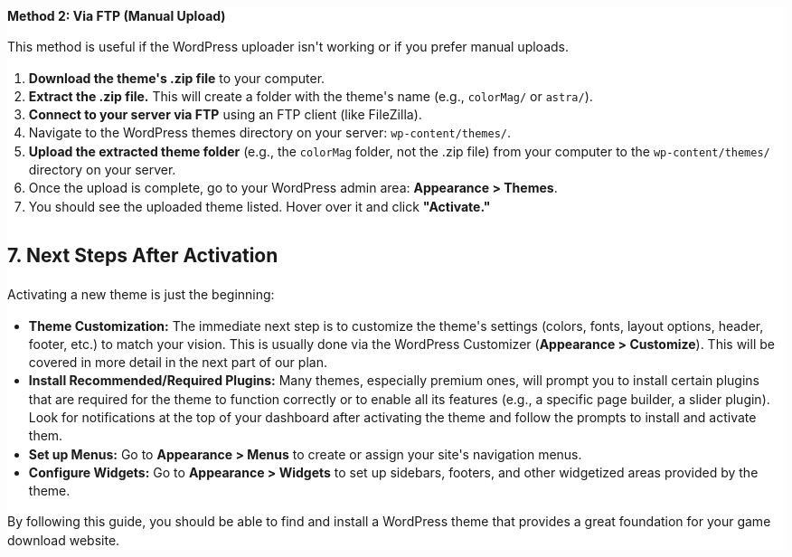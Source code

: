 **Method 2: Via FTP (Manual Upload)**

This method is useful if the WordPress uploader isn't working or if you prefer manual uploads.

1.  **Download the theme's .zip file** to your computer.
2.  **Extract the .zip file.** This will create a folder with the theme's name (e.g., `colorMag/` or `astra/`).
3.  **Connect to your server via FTP** using an FTP client (like FileZilla).
4.  Navigate to the WordPress themes directory on your server: `wp-content/themes/`.
5.  **Upload the extracted theme folder** (e.g., the `colorMag` folder, not the .zip file) from your computer to the `wp-content/themes/` directory on your server.
6.  Once the upload is complete, go to your WordPress admin area: **Appearance > Themes**.
7.  You should see the uploaded theme listed. Hover over it and click **"Activate."**

## 7. Next Steps After Activation

Activating a new theme is just the beginning:

*   **Theme Customization:** The immediate next step is to customize the theme's settings (colors, fonts, layout options, header, footer, etc.) to match your vision. This is usually done via the WordPress Customizer (**Appearance > Customize**). This will be covered in more detail in the next part of our plan.
*   **Install Recommended/Required Plugins:** Many themes, especially premium ones, will prompt you to install certain plugins that are required for the theme to function correctly or to enable all its features (e.g., a specific page builder, a slider plugin). Look for notifications at the top of your dashboard after activating the theme and follow the prompts to install and activate them.
*   **Set up Menus:** Go to **Appearance > Menus** to create or assign your site's navigation menus.
*   **Configure Widgets:** Go to **Appearance > Widgets** to set up sidebars, footers, and other widgetized areas provided by the theme.

By following this guide, you should be able to find and install a WordPress theme that provides a great foundation for your game download website.
